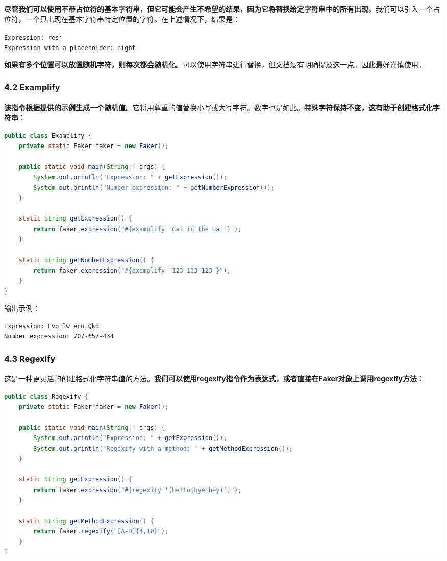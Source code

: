 ```java
```

**尽管我们可以使用不带占位符的基本字符串，但它可能会产生不希望的结果，因为它将替换给定字符串中的所有出现**。我们可以引入一个占位符，一个只出现在基本字符串特定位置的字符。在上述情况下，结果是：

```shell
Expression: resj
Expression with a placeholder: night
```

**如果有多个位置可以放置随机字符，则每次都会随机化**。可以使用字符串进行替换，但文档没有明确提及这一点。因此最好谨慎使用。

### 4.2 Examplify

**该指令根据提供的示例生成一个随机值**。它将用尊重的值替换小写或大写字符。数字也是如此。**特殊字符保持不变，这有助于创建格式化字符串**：

```java
public class Examplify {
    private static Faker faker = new Faker();

    public static void main(String[] args) {
        System.out.println("Expression: " + getExpression());
        System.out.println("Number expression: " + getNumberExpression());
    }

    static String getExpression() {
        return faker.expression("#{examplify 'Cat in the Hat'}");
    }

    static String getNumberExpression() {
        return faker.expression("#{examplify '123-123-123'}");
    }
}
```

输出示例：

```shell
Expression: Lvo lw ero Qkd
Number expression: 707-657-434
```

### 4.3 Regexify

这是一种更灵活的创建格式化字符串值的方法。**我们可以使用regexify指令作为表达式，或者直接在Faker对象上调用regexify方法**：

```java
public class Regexify {
    private static Faker faker = new Faker();

    public static void main(String[] args) {
        System.out.println("Expression: " + getExpression());
        System.out.println("Regexify with a method: " + getMethodExpression());
    }

    static String getExpression() {
        return faker.expression("#{regexify '(hello|bye|hey)'}");
    }

    static String getMethodExpression() {
        return faker.regexify("[A-D]{4,10}");
    }
}
```
